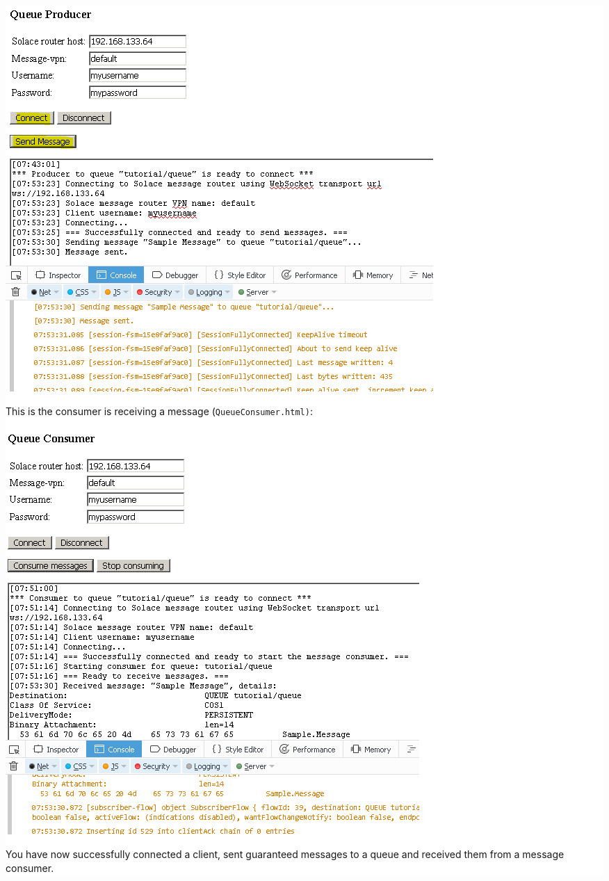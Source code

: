 ![Screenshot: Queue Producer](../../../images/screenshots/perswithqueues-javascript_img-2.png)

This is the consumer is receiving a message (`QueueConsumer.html)`:

![Screenshot: Queue Consumer](../../../images/screenshots/perswithqueues-javascript_img-3.png)

You have now successfully connected a client, sent guaranteed messages to a queue and received them from a message consumer.